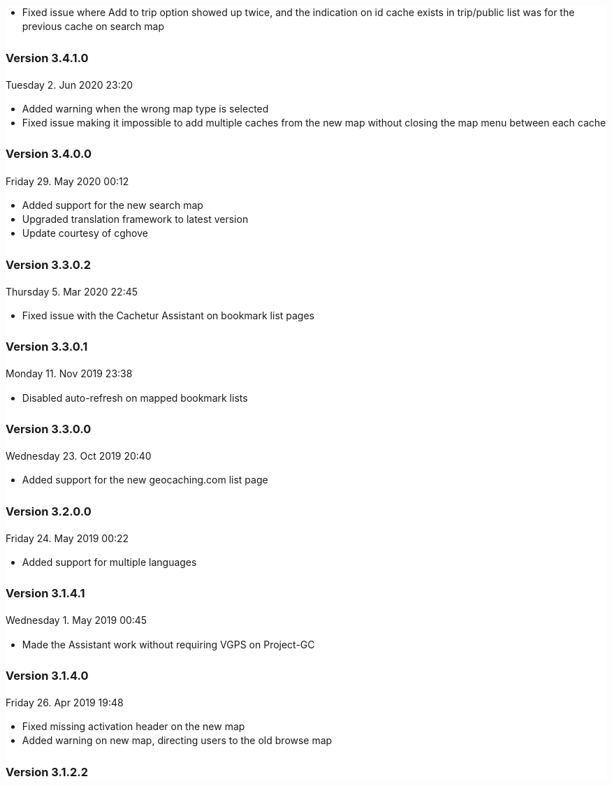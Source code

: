 * Fixed issue where Add to trip option showed up twice, and the indication on id cache exists in trip/public list was for the previous cache on search map

### Version 3.4.1.0

Tuesday 2. Jun 2020 23:20

* Added warning when the wrong map type is selected
* Fixed issue making it impossible to add multiple caches from the new map without closing the map menu between each cache

### Version 3.4.0.0

Friday 29. May 2020 00:12

* Added support for the new search map
* Upgraded translation framework to latest version
* Update courtesy of cghove

### Version 3.3.0.2

Thursday 5. Mar 2020 22:45

* Fixed issue with the Cachetur Assistant on bookmark list pages

### Version 3.3.0.1

Monday 11. Nov 2019 23:38

* Disabled auto-refresh on mapped bookmark lists

### Version 3.3.0.0

Wednesday 23. Oct 2019 20:40

* Added support for the new geocaching.com list page

### Version 3.2.0.0

Friday 24. May 2019 00:22

* Added support for multiple languages

### Version 3.1.4.1

Wednesday 1. May 2019 00:45

* Made the Assistant work without requiring VGPS on Project-GC

### Version 3.1.4.0

Friday 26. Apr 2019 19:48

* Fixed missing activation header on the new map
* Added warning on new map, directing users to the old browse map

### Version 3.1.2.2
